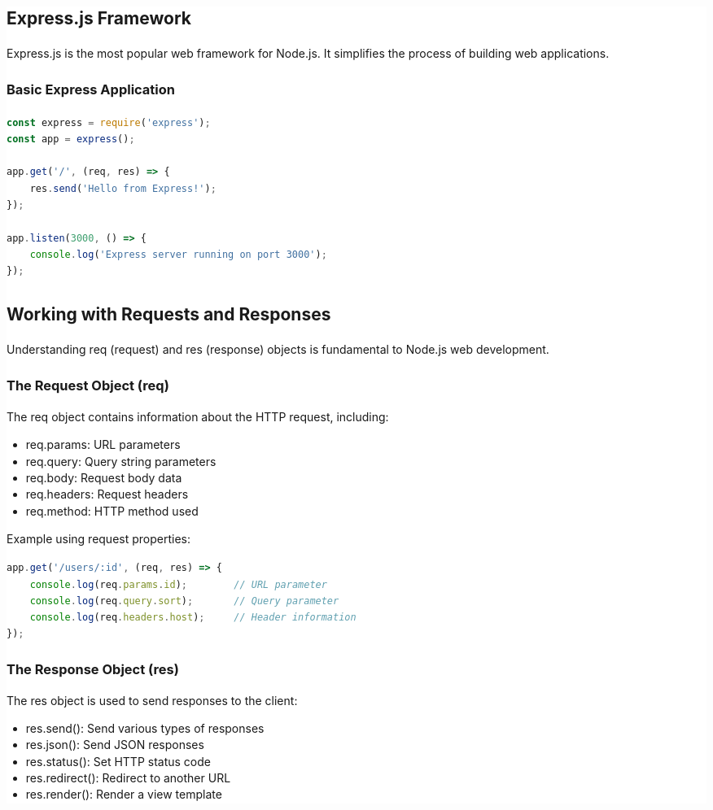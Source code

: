 ## Express.js Framework

Express.js is the most popular web framework for Node.js. It simplifies the process of building web applications.

### Basic Express Application

```javascript
const express = require('express');
const app = express();

app.get('/', (req, res) => {
    res.send('Hello from Express!');
});

app.listen(3000, () => {
    console.log('Express server running on port 3000');
});
```

## Working with Requests and Responses

Understanding req (request) and res (response) objects is fundamental to Node.js web development.

### The Request Object (req)

The req object contains information about the HTTP request, including:

- req.params: URL parameters
- req.query: Query string parameters
- req.body: Request body data
- req.headers: Request headers
- req.method: HTTP method used

Example using request properties:
```javascript
app.get('/users/:id', (req, res) => {
    console.log(req.params.id);        // URL parameter
    console.log(req.query.sort);       // Query parameter
    console.log(req.headers.host);     // Header information
});
```

### The Response Object (res)

The res object is used to send responses to the client:

- res.send(): Send various types of responses
- res.json(): Send JSON responses
- res.status(): Set HTTP status code
- res.redirect(): Redirect to another URL
- res.render(): Render a view template
